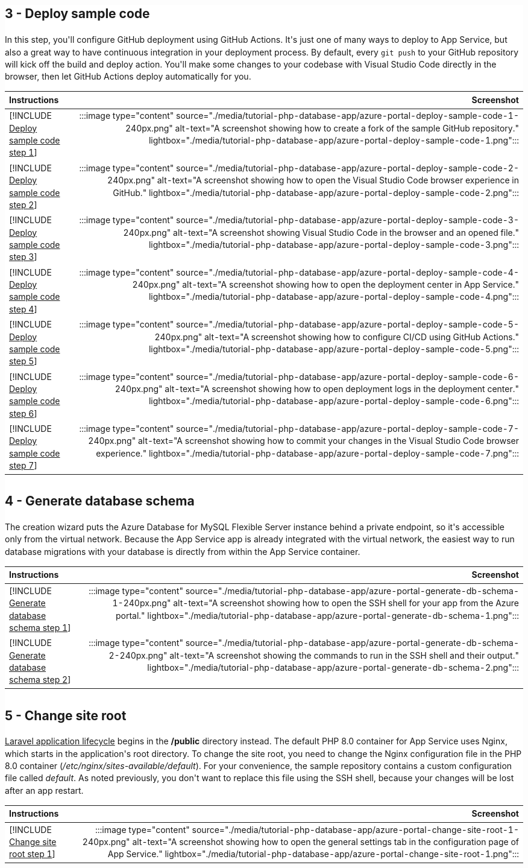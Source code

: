## 3 - Deploy sample code

In this step, you'll configure GitHub deployment using GitHub Actions. It's just one of many ways to deploy to App Service, but also a great way to have continuous integration in your deployment process. By default, every `git push` to your GitHub repository will kick off the build and deploy action. You'll make some changes to your codebase with Visual Studio Code directly in the browser, then let GitHub Actions deploy automatically for you.

| Instructions    | Screenshot |
|:----------------|-----------:|
| [!INCLUDE [Deploy sample code step 1](./includes/tutorial-php-database-app/azure-portal-deploy-sample-code-1.md)] | :::image type="content" source="./media/tutorial-php-database-app/azure-portal-deploy-sample-code-1-240px.png" alt-text="A screenshot showing how to create a fork of the sample GitHub repository." lightbox="./media/tutorial-php-database-app/azure-portal-deploy-sample-code-1.png"::: |
| [!INCLUDE [Deploy sample code step 2](./includes/tutorial-php-database-app/azure-portal-deploy-sample-code-2.md)] | :::image type="content" source="./media/tutorial-php-database-app/azure-portal-deploy-sample-code-2-240px.png" alt-text="A screenshot showing how to open the Visual Studio Code browser experience in GitHub." lightbox="./media/tutorial-php-database-app/azure-portal-deploy-sample-code-2.png"::: |
| [!INCLUDE [Deploy sample code step 3](./includes/tutorial-php-database-app/azure-portal-deploy-sample-code-3.md)] | :::image type="content" source="./media/tutorial-php-database-app/azure-portal-deploy-sample-code-3-240px.png" alt-text="A screenshot showing Visual Studio Code in the browser and an opened file." lightbox="./media/tutorial-php-database-app/azure-portal-deploy-sample-code-3.png"::: |
| [!INCLUDE [Deploy sample code step 4](./includes/tutorial-php-database-app/azure-portal-deploy-sample-code-4.md)] | :::image type="content" source="./media/tutorial-php-database-app/azure-portal-deploy-sample-code-4-240px.png" alt-text="A screenshot showing how to open the deployment center in App Service." lightbox="./media/tutorial-php-database-app/azure-portal-deploy-sample-code-4.png"::: |
| [!INCLUDE [Deploy sample code step 5](./includes/tutorial-php-database-app/azure-portal-deploy-sample-code-5.md)] | :::image type="content" source="./media/tutorial-php-database-app/azure-portal-deploy-sample-code-5-240px.png" alt-text="A screenshot showing how to configure CI/CD using GitHub Actions." lightbox="./media/tutorial-php-database-app/azure-portal-deploy-sample-code-5.png"::: |
| [!INCLUDE [Deploy sample code step 6](./includes/tutorial-php-database-app/azure-portal-deploy-sample-code-6.md)] | :::image type="content" source="./media/tutorial-php-database-app/azure-portal-deploy-sample-code-6-240px.png" alt-text="A screenshot showing how to open deployment logs in the deployment center." lightbox="./media/tutorial-php-database-app/azure-portal-deploy-sample-code-6.png"::: |
| [!INCLUDE [Deploy sample code step 7](./includes/tutorial-php-database-app/azure-portal-deploy-sample-code-7.md)] | :::image type="content" source="./media/tutorial-php-database-app/azure-portal-deploy-sample-code-7-240px.png" alt-text="A screenshot showing how to commit your changes in the Visual Studio Code browser experience." lightbox="./media/tutorial-php-database-app/azure-portal-deploy-sample-code-7.png"::: |

## 4 - Generate database schema

The creation wizard puts the Azure Database for MySQL Flexible Server instance behind a private endpoint, so it's accessible only from the virtual network. Because the App Service app is already integrated with the virtual network, the easiest way to run database migrations with your database is directly from within the App Service container.

| Instructions    | Screenshot |
|:----------------|-----------:|
| [!INCLUDE [Generate database schema step 1](./includes/tutorial-php-database-app/azure-portal-generate-db-schema-1.md)] | :::image type="content" source="./media/tutorial-php-database-app/azure-portal-generate-db-schema-1-240px.png" alt-text="A screenshot showing how to open the SSH shell for your app from the Azure portal." lightbox="./media/tutorial-php-database-app/azure-portal-generate-db-schema-1.png"::: |
| [!INCLUDE [Generate database schema step 2](./includes/tutorial-php-database-app/azure-portal-generate-db-schema-2.md)] | :::image type="content" source="./media/tutorial-php-database-app/azure-portal-generate-db-schema-2-240px.png" alt-text="A screenshot showing the commands to run in the SSH shell and their output." lightbox="./media/tutorial-php-database-app/azure-portal-generate-db-schema-2.png"::: |

## 5 - Change site root

[Laravel application lifecycle](https://laravel.com/docs/8.x/lifecycle#lifecycle-overview) begins in the **/public** directory instead. The default PHP 8.0 container for App Service uses Nginx, which starts in the application's root directory. To change the site root, you need to change the Nginx configuration file in the PHP 8.0 container (*/etc/nginx/sites-available/default*). For your convenience, the sample repository contains a custom configuration file called *default*. As noted previously, you don't want to replace this file using the SSH shell, because your changes will be lost after an app restart. 

| Instructions    | Screenshot |
|:----------------|-----------:|
| [!INCLUDE [Change site root step 1](./includes/tutorial-php-database-app/azure-portal-change-site-root-1.md)] | :::image type="content" source="./media/tutorial-php-database-app/azure-portal-change-site-root-1-240px.png" alt-text="A screenshot showing how to open the general settings tab in the configuration page of App Service." lightbox="./media/tutorial-php-database-app/azure-portal-change-site-root-1.png"::: |